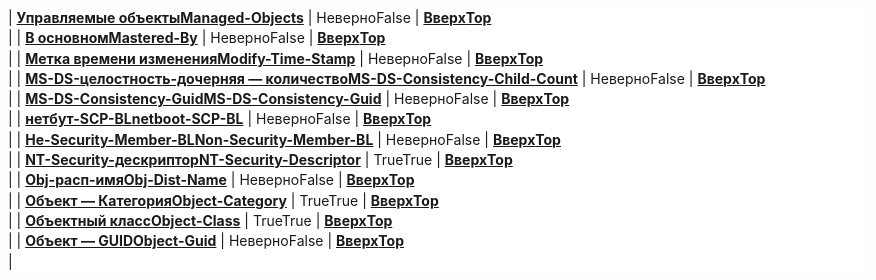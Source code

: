 | [<span data-ttu-id="8a688-251">**Управляемые объекты**</span><span class="sxs-lookup"><span data-stu-id="8a688-251">**Managed-Objects**</span></span>](a-managedobjects.md)                               | <span data-ttu-id="8a688-252">Неверно</span><span class="sxs-lookup"><span data-stu-id="8a688-252">False</span></span>     | [<span data-ttu-id="8a688-253">**Вверх**</span><span class="sxs-lookup"><span data-stu-id="8a688-253">**Top**</span></span>](c-top.md)<br/>              |
| [<span data-ttu-id="8a688-254">**В основном**</span><span class="sxs-lookup"><span data-stu-id="8a688-254">**Mastered-By**</span></span>](a-masteredby.md)                                       | <span data-ttu-id="8a688-255">Неверно</span><span class="sxs-lookup"><span data-stu-id="8a688-255">False</span></span>     | [<span data-ttu-id="8a688-256">**Вверх**</span><span class="sxs-lookup"><span data-stu-id="8a688-256">**Top**</span></span>](c-top.md)<br/>              |
| [<span data-ttu-id="8a688-257">**Метка времени изменения**</span><span class="sxs-lookup"><span data-stu-id="8a688-257">**Modify-Time-Stamp**</span></span>](a-modifytimestamp.md)                            | <span data-ttu-id="8a688-258">Неверно</span><span class="sxs-lookup"><span data-stu-id="8a688-258">False</span></span>     | [<span data-ttu-id="8a688-259">**Вверх**</span><span class="sxs-lookup"><span data-stu-id="8a688-259">**Top**</span></span>](c-top.md)<br/>              |
| [<span data-ttu-id="8a688-260">**MS-DS-целостность-дочерняя — количество**</span><span class="sxs-lookup"><span data-stu-id="8a688-260">**MS-DS-Consistency-Child-Count**</span></span>](a-ms-ds-consistencychildcount.md)    | <span data-ttu-id="8a688-261">Неверно</span><span class="sxs-lookup"><span data-stu-id="8a688-261">False</span></span>     | [<span data-ttu-id="8a688-262">**Вверх**</span><span class="sxs-lookup"><span data-stu-id="8a688-262">**Top**</span></span>](c-top.md)<br/>              |
| [<span data-ttu-id="8a688-263">**MS-DS-Consistencу-Guid**</span><span class="sxs-lookup"><span data-stu-id="8a688-263">**MS-DS-Consistency-Guid**</span></span>](a-ms-ds-consistencyguid.md)                 | <span data-ttu-id="8a688-264">Неверно</span><span class="sxs-lookup"><span data-stu-id="8a688-264">False</span></span>     | [<span data-ttu-id="8a688-265">**Вверх**</span><span class="sxs-lookup"><span data-stu-id="8a688-265">**Top**</span></span>](c-top.md)<br/>              |
| [<span data-ttu-id="8a688-266">**нетбут-SCP-BL**</span><span class="sxs-lookup"><span data-stu-id="8a688-266">**netboot-SCP-BL**</span></span>](a-netbootscpbl.md)                                  | <span data-ttu-id="8a688-267">Неверно</span><span class="sxs-lookup"><span data-stu-id="8a688-267">False</span></span>     | [<span data-ttu-id="8a688-268">**Вверх**</span><span class="sxs-lookup"><span data-stu-id="8a688-268">**Top**</span></span>](c-top.md)<br/>              |
| [<span data-ttu-id="8a688-269">**Не-Security-Member-BL**</span><span class="sxs-lookup"><span data-stu-id="8a688-269">**Non-Security-Member-BL**</span></span>](a-nonsecuritymemberbl.md)                   | <span data-ttu-id="8a688-270">Неверно</span><span class="sxs-lookup"><span data-stu-id="8a688-270">False</span></span>     | [<span data-ttu-id="8a688-271">**Вверх**</span><span class="sxs-lookup"><span data-stu-id="8a688-271">**Top**</span></span>](c-top.md)<br/>              |
| [<span data-ttu-id="8a688-272">**NT-Security-дескриптор**</span><span class="sxs-lookup"><span data-stu-id="8a688-272">**NT-Security-Descriptor**</span></span>](a-ntsecuritydescriptor.md)                  | <span data-ttu-id="8a688-273">True</span><span class="sxs-lookup"><span data-stu-id="8a688-273">True</span></span>      | [<span data-ttu-id="8a688-274">**Вверх**</span><span class="sxs-lookup"><span data-stu-id="8a688-274">**Top**</span></span>](c-top.md)<br/>              |
| [<span data-ttu-id="8a688-275">**Obj-расп-имя**</span><span class="sxs-lookup"><span data-stu-id="8a688-275">**Obj-Dist-Name**</span></span>](a-distinguishedname.md)                              | <span data-ttu-id="8a688-276">Неверно</span><span class="sxs-lookup"><span data-stu-id="8a688-276">False</span></span>     | [<span data-ttu-id="8a688-277">**Вверх**</span><span class="sxs-lookup"><span data-stu-id="8a688-277">**Top**</span></span>](c-top.md)<br/>              |
| [<span data-ttu-id="8a688-278">**Объект — Категория**</span><span class="sxs-lookup"><span data-stu-id="8a688-278">**Object-Category**</span></span>](a-objectcategory.md)                               | <span data-ttu-id="8a688-279">True</span><span class="sxs-lookup"><span data-stu-id="8a688-279">True</span></span>      | [<span data-ttu-id="8a688-280">**Вверх**</span><span class="sxs-lookup"><span data-stu-id="8a688-280">**Top**</span></span>](c-top.md)<br/>              |
| [<span data-ttu-id="8a688-281">**Объектный класс**</span><span class="sxs-lookup"><span data-stu-id="8a688-281">**Object-Class**</span></span>](a-objectclass.md)                                     | <span data-ttu-id="8a688-282">True</span><span class="sxs-lookup"><span data-stu-id="8a688-282">True</span></span>      | [<span data-ttu-id="8a688-283">**Вверх**</span><span class="sxs-lookup"><span data-stu-id="8a688-283">**Top**</span></span>](c-top.md)<br/>              |
| [<span data-ttu-id="8a688-284">**Объект — GUID**</span><span class="sxs-lookup"><span data-stu-id="8a688-284">**Object-Guid**</span></span>](a-objectguid.md)                                       | <span data-ttu-id="8a688-285">Неверно</span><span class="sxs-lookup"><span data-stu-id="8a688-285">False</span></span>     | [<span data-ttu-id="8a688-286">**Вверх**</span><span class="sxs-lookup"><span data-stu-id="8a688-286">**Top**</span></span>](c-top.md)<br/>              |